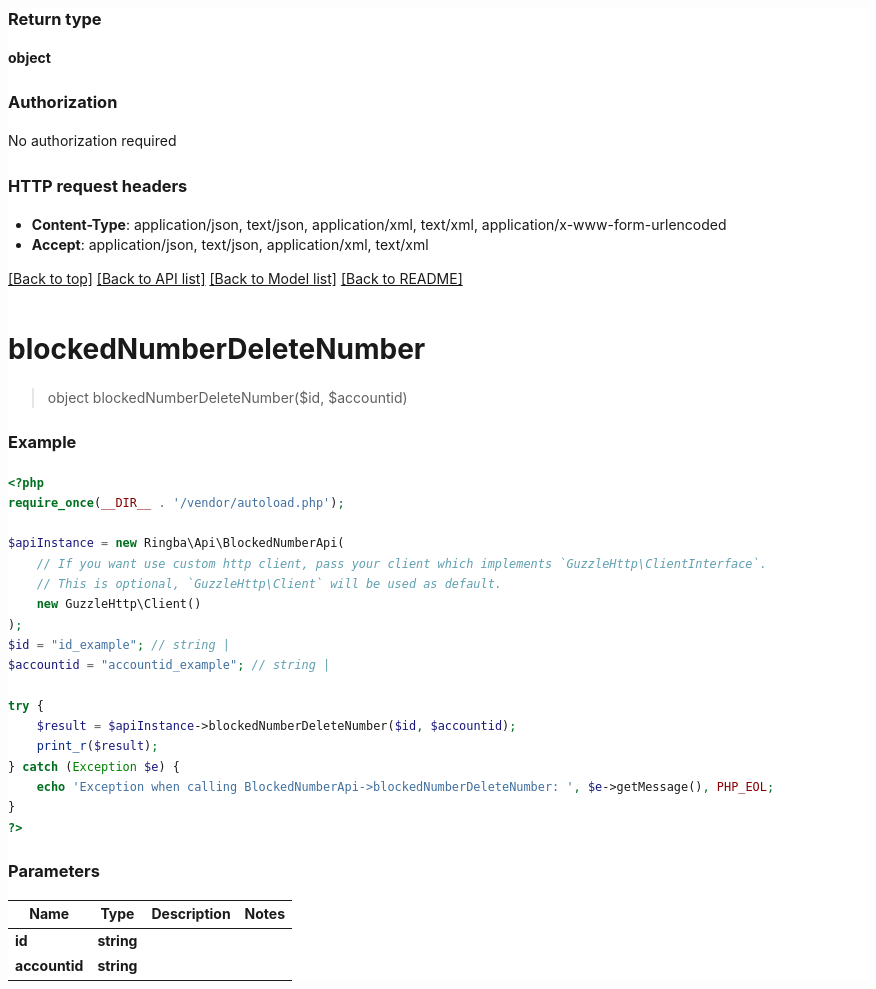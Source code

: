 ### Return type

**object**

### Authorization

No authorization required

### HTTP request headers

 - **Content-Type**: application/json, text/json, application/xml, text/xml, application/x-www-form-urlencoded
 - **Accept**: application/json, text/json, application/xml, text/xml

[[Back to top]](#) [[Back to API list]](../../README.md#documentation-for-api-endpoints) [[Back to Model list]](../../README.md#documentation-for-models) [[Back to README]](../../README.md)

# **blockedNumberDeleteNumber**
> object blockedNumberDeleteNumber($id, $accountid)



### Example
```php
<?php
require_once(__DIR__ . '/vendor/autoload.php');

$apiInstance = new Ringba\Api\BlockedNumberApi(
    // If you want use custom http client, pass your client which implements `GuzzleHttp\ClientInterface`.
    // This is optional, `GuzzleHttp\Client` will be used as default.
    new GuzzleHttp\Client()
);
$id = "id_example"; // string | 
$accountid = "accountid_example"; // string | 

try {
    $result = $apiInstance->blockedNumberDeleteNumber($id, $accountid);
    print_r($result);
} catch (Exception $e) {
    echo 'Exception when calling BlockedNumberApi->blockedNumberDeleteNumber: ', $e->getMessage(), PHP_EOL;
}
?>
```

### Parameters

Name | Type | Description  | Notes
------------- | ------------- | ------------- | -------------
 **id** | **string**|  |
 **accountid** | **string**|  |
